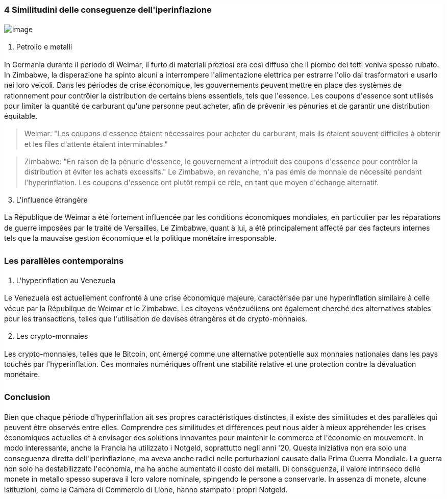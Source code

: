 ### 4 Similitudini delle conseguenze dell'iperinflazione

![image](assets/chapitre-3.2/6.png)

1. Petrolio e metalli

In Germania durante il periodo di Weimar, il furto di materiali preziosi era così diffuso che il piombo dei tetti veniva spesso rubato. In Zimbabwe, la disperazione ha spinto alcuni a interrompere l'alimentazione elettrica per estrarre l'olio dai trasformatori e usarlo nei loro veicoli.
Dans les périodes de crise économique, les gouvernements peuvent mettre en place des systèmes de rationnement pour contrôler la distribution de certains biens essentiels, tels que l'essence. Les coupons d'essence sont utilisés pour limiter la quantité de carburant qu'une personne peut acheter, afin de prévenir les pénuries et de garantir une distribution équitable.

> Weimar: "Les coupons d'essence étaient nécessaires pour acheter du carburant, mais ils étaient souvent difficiles à obtenir et les files d'attente étaient interminables."

> Zimbabwe: "En raison de la pénurie d'essence, le gouvernement a introduit des coupons d'essence pour contrôler la distribution et éviter les achats excessifs."
Le Zimbabwe, en revanche, n'a pas émis de monnaie de nécessité pendant l'hyperinflation. Les coupons d'essence ont plutôt rempli ce rôle, en tant que moyen d'échange alternatif.

3. L'influence étrangère

La République de Weimar a été fortement influencée par les conditions économiques mondiales, en particulier par les réparations de guerre imposées par le traité de Versailles. Le Zimbabwe, quant à lui, a été principalement affecté par des facteurs internes tels que la mauvaise gestion économique et la politique monétaire irresponsable.

### Les parallèles contemporains

1. L'hyperinflation au Venezuela

Le Venezuela est actuellement confronté à une crise économique majeure, caractérisée par une hyperinflation similaire à celle vécue par la République de Weimar et le Zimbabwe. Les citoyens vénézuéliens ont également cherché des alternatives stables pour les transactions, telles que l'utilisation de devises étrangères et de crypto-monnaies.

2. Les crypto-monnaies

Les crypto-monnaies, telles que le Bitcoin, ont émergé comme une alternative potentielle aux monnaies nationales dans les pays touchés par l'hyperinflation. Ces monnaies numériques offrent une stabilité relative et une protection contre la dévaluation monétaire.

### Conclusion

Bien que chaque période d'hyperinflation ait ses propres caractéristiques distinctes, il existe des similitudes et des parallèles qui peuvent être observés entre elles. Comprendre ces similitudes et différences peut nous aider à mieux appréhender les crises économiques actuelles et à envisager des solutions innovantes pour maintenir le commerce et l'économie en mouvement.
In modo interessante, anche la Francia ha utilizzato i Notgeld, soprattutto negli anni '20. Questa iniziativa non era solo una conseguenza diretta dell'iperinflazione, ma aveva anche radici nelle perturbazioni causate dalla Prima Guerra Mondiale. La guerra non solo ha destabilizzato l'economia, ma ha anche aumentato il costo dei metalli. Di conseguenza, il valore intrinseco delle monete in metallo spesso superava il loro valore nominale, spingendo le persone a conservarle. In assenza di monete, alcune istituzioni, come la Camera di Commercio di Lione, hanno stampato i propri Notgeld.
